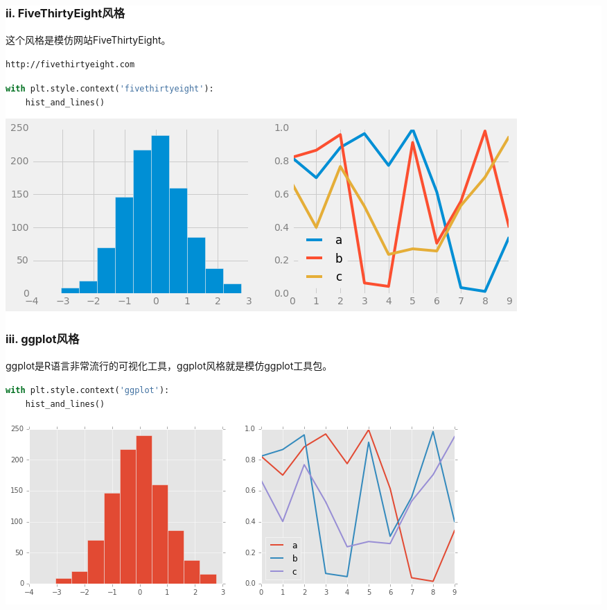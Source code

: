 
### ii. FiveThirtyEight风格

这个风格是模仿网站FiveThirtyEight。

`http://fivethirtyeight.com`


```python
with plt.style.context('fivethirtyeight'):
    hist_and_lines()
```


![png](output_125_0.png)


### iii. ggplot风格

ggplot是R语言非常流行的可视化工具，ggplot风格就是模仿ggplot工具包。



```python
with plt.style.context('ggplot'):
    hist_and_lines()
```


![png](output_127_0.png)
